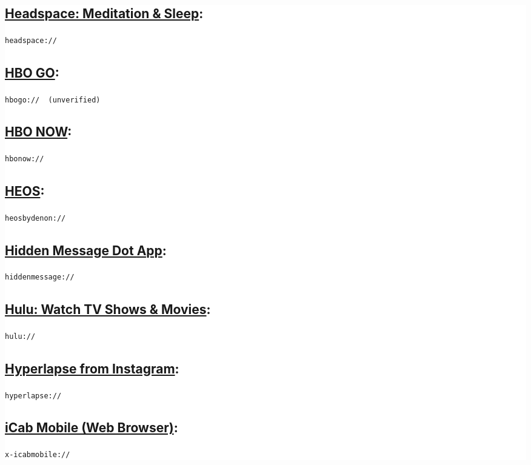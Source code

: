 ## [**Headspace: Meditation & Sleep**](https://apps.apple.com/us/app/headspace-meditation-sleep/id493145008)**:**

```
headspace://
```

## [**HBO GO**](https://apps.apple.com/us/app/hbo-go-stream-with-tv-package/id429775439)**:**

```
hbogo://  (unverified)
```

## [**HBO NOW**](https://apps.apple.com/us/app/hbo-now-stream-tv-movies/id971265422)**:**

```
hbonow://
```

## [HEOS](https://apps.apple.com/us/app/heos/id843129434):

```
heosbydenon://
```

## [Hidden Message Dot App](https://apps.apple.com/us/app/hidden-message-dot-app/id1569991023):

```
hiddenmessage://
```

## [**Hulu: Watch TV Shows & Movies**](https://apps.apple.com/us/app/hulu-watch-tv-shows-movies/id376510438)**:**

```
hulu://
```

## [**Hyperlapse from Instagram**](https://apps.apple.com/us/app/hyperlapse-from-instagram/id740146917)**:**

```
hyperlapse://
```

## [**iCab Mobile (Web Browser)**](https://apps.apple.com/us/app/icab-mobile-web-browser/id308111628)**:**

```
x-icabmobile://
```
